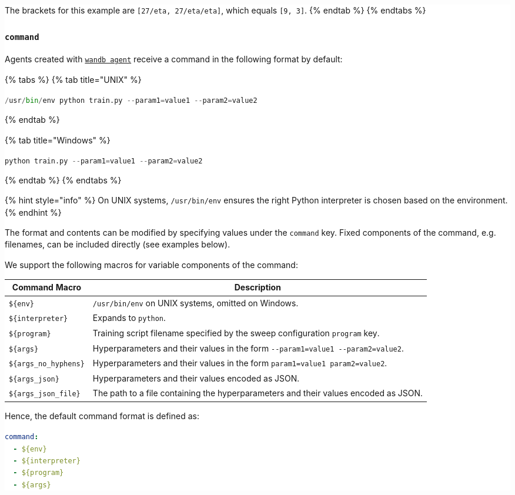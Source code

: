 The brackets for this example are `[27/eta, 27/eta/eta]`, which equals `[9, 3]`.
{% endtab %}
{% endtabs %}

### `command` <a href="#command" id="command"></a>

Agents created with [`wandb agent`](../../ref/cli/wandb-agent.md) receive a command in the following format by default:

{% tabs %}
{% tab title="UNIX" %}
```python
/usr/bin/env python train.py --param1=value1 --param2=value2
```
{% endtab %}

{% tab title="Windows" %}
```python
python train.py --param1=value1 --param2=value2
```
{% endtab %}
{% endtabs %}

{% hint style="info" %}
On UNIX systems, `/usr/bin/env` ensures the right Python interpreter is chosen based on the environment.
{% endhint %}

The format and contents can be modified by specifying values under the `command` key. Fixed components of the command, e.g. filenames, can be included directly (see examples below).

We support the following macros for variable components of the command:

| Command Macro        | Description                                                                         |
| -------------------- | ----------------------------------------------------------------------------------- |
| `${env}`             | `/usr/bin/env` on UNIX systems, omitted on Windows.                                 |
| `${interpreter}`     | Expands to `python`.                                                                |
| `${program}`         | Training script filename specified by the sweep configuration `program` key.        |
| `${args}`            | Hyperparameters and their values in the form `--param1=value1 --param2=value2`.     |
| `${args_no_hyphens}` | Hyperparameters and their values in the form `param1=value1 param2=value2`.         |
| `${args_json}`       | Hyperparameters and their values encoded as JSON.                                   |
| `${args_json_file}`  | The path to a file containing the hyperparameters and their values encoded as JSON. |

Hence, the default command format is defined as:

```yaml
command:
  - ${env}
  - ${interpreter}
  - ${program}
  - ${args}
```
